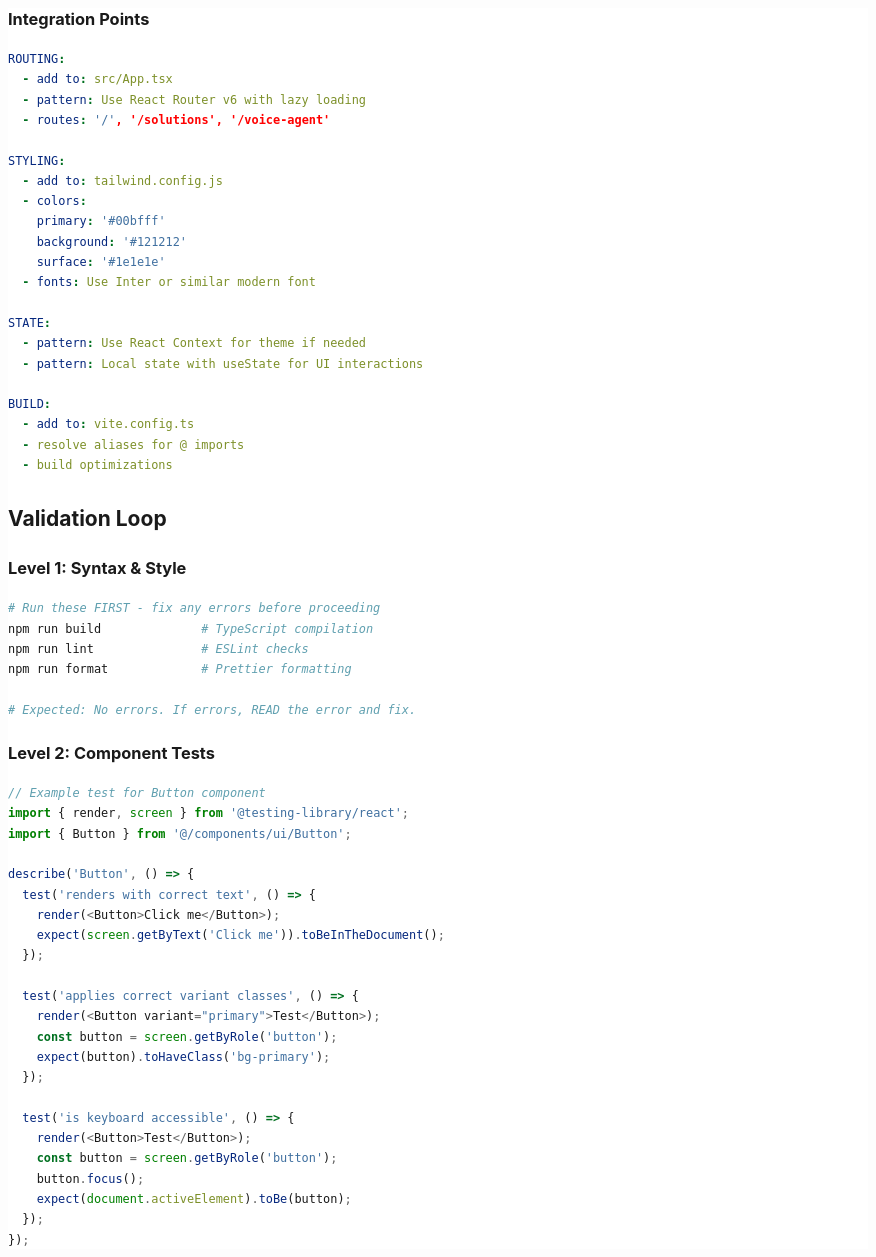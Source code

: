 ### Integration Points
```yaml
ROUTING:
  - add to: src/App.tsx
  - pattern: Use React Router v6 with lazy loading
  - routes: '/', '/solutions', '/voice-agent'
  
STYLING:
  - add to: tailwind.config.js
  - colors: 
    primary: '#00bfff'
    background: '#121212'
    surface: '#1e1e1e'
  - fonts: Use Inter or similar modern font
  
STATE:
  - pattern: Use React Context for theme if needed
  - pattern: Local state with useState for UI interactions
  
BUILD:
  - add to: vite.config.ts
  - resolve aliases for @ imports
  - build optimizations
```

## Validation Loop

### Level 1: Syntax & Style
```bash
# Run these FIRST - fix any errors before proceeding
npm run build              # TypeScript compilation
npm run lint               # ESLint checks
npm run format             # Prettier formatting

# Expected: No errors. If errors, READ the error and fix.
```

### Level 2: Component Tests
```typescript
// Example test for Button component
import { render, screen } from '@testing-library/react';
import { Button } from '@/components/ui/Button';

describe('Button', () => {
  test('renders with correct text', () => {
    render(<Button>Click me</Button>);
    expect(screen.getByText('Click me')).toBeInTheDocument();
  });
  
  test('applies correct variant classes', () => {
    render(<Button variant="primary">Test</Button>);
    const button = screen.getByRole('button');
    expect(button).toHaveClass('bg-primary');
  });
  
  test('is keyboard accessible', () => {
    render(<Button>Test</Button>);
    const button = screen.getByRole('button');
    button.focus();
    expect(document.activeElement).toBe(button);
  });
});
```